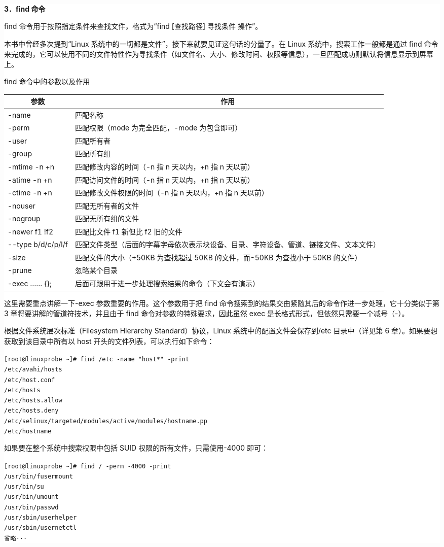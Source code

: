 **3．find 命令**

find 命令用于按照指定条件来查找文件，格式为“find [查找路径] 寻找条件 操作”。

本书中曾经多次提到“Linux 系统中的一切都是文件”，接下来就要见证这句话的分量了。在 Linux 系统中，搜索工作一般都是通过 find 命令来完成的，它可以使用不同的文件特性作为寻找条件（如文件名、大小、修改时间、权限等信息），一旦匹配成功则默认将信息显示到屏幕上。

find 命令中的参数以及作用

| 参数               | 作用                                                                                   |
| ------------------ | -------------------------------------------------------------------------------------- |
| -name              | 匹配名称                                                                               |
| -perm              | 匹配权限（mode 为完全匹配，-mode 为包含即可）                                          |
| -user              | 匹配所有者                                                                             |
| -group             | 匹配所有组                                                                             |
| -mtime -n +n       | 匹配修改内容的时间（-n 指 n 天以内，+n 指 n 天以前）                                   |
| -atime -n +n       | 匹配访问文件的时间（-n 指 n 天以内，+n 指 n 天以前）                                   |
| -ctime -n +n       | 匹配修改文件权限的时间（-n 指 n 天以内，+n 指 n 天以前）                               |
| -nouser            | 匹配无所有者的文件                                                                     |
| -nogroup           | 匹配无所有组的文件                                                                     |
| -newer f1 !f2      | 匹配比文件 f1 新但比 f2 旧的文件                                                       |
| --type b/d/c/p/l/f | 匹配文件类型（后面的字幕字母依次表示块设备、目录、字符设备、管道、链接文件、文本文件） |
| -size              | 匹配文件的大小（+50KB 为查找超过 50KB 的文件，而-50KB 为查找小于 50KB 的文件）         |
| -prune             | 忽略某个目录                                                                           |
| -exec …… {}\;      | 后面可跟用于进一步处理搜索结果的命令（下文会有演示）                                   |

这里需要重点讲解一下-exec 参数重要的作用。这个参数用于把 find 命令搜索到的结果交由紧随其后的命令作进一步处理，它十分类似于第 3 章将要讲解的管道符技术，并且由于 find 命令对参数的特殊要求，因此虽然 exec 是长格式形式，但依然只需要一个减号（-）。

根据文件系统层次标准（Filesystem Hierarchy Standard）协议，Linux 系统中的配置文件会保存到/etc 目录中（详见第 6 章）。如果要想获取到该目录中所有以 host 开头的文件列表，可以执行如下命令：

```
[root@linuxprobe ~]# find /etc -name "host*" -print
/etc/avahi/hosts
/etc/host.conf
/etc/hosts
/etc/hosts.allow
/etc/hosts.deny
/etc/selinux/targeted/modules/active/modules/hostname.pp
/etc/hostname
```

如果要在整个系统中搜索权限中包括 SUID 权限的所有文件，只需使用-4000 即可：

```
[root@linuxprobe ~]# find / -perm -4000 -print
/usr/bin/fusermount
/usr/bin/su
/usr/bin/umount
/usr/bin/passwd
/usr/sbin/userhelper
/usr/sbin/usernetctl
省略···
```
